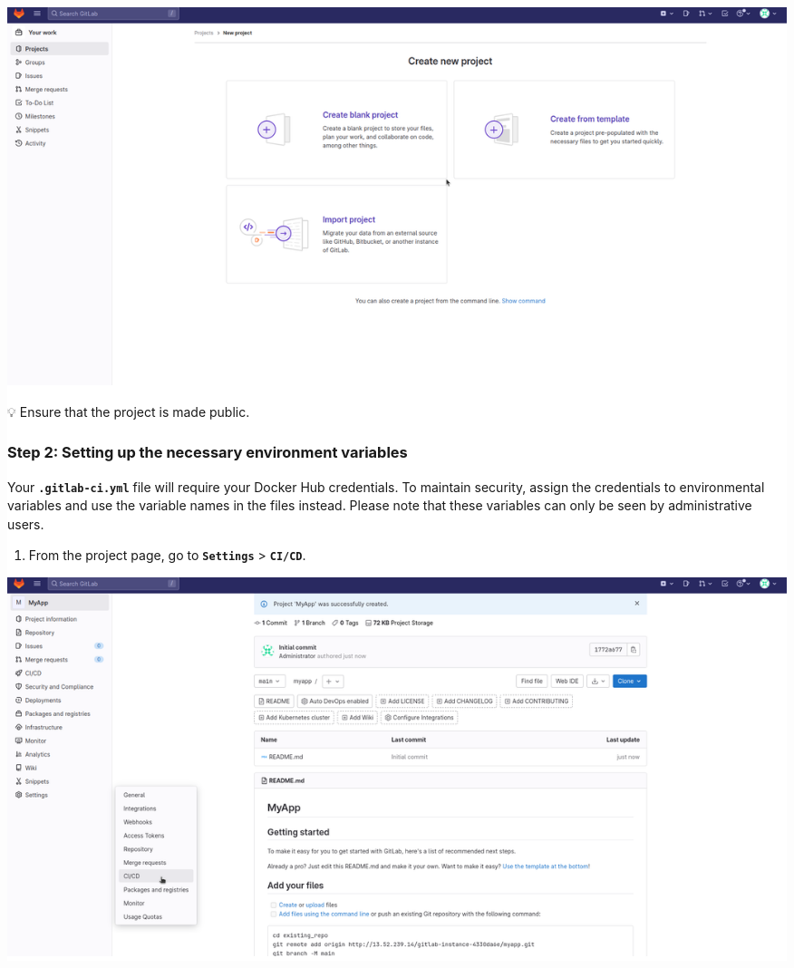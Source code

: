 ![Image10](./Image10.png)

💡 Ensure that the project is made public.

### **Step 2: Setting up the necessary environment variables**

Your **`.gitlab-ci.yml`** file will require your Docker Hub credentials. To maintain security, assign the credentials to environmental variables and use the variable names in the files instead. Please note that these variables can only be seen by administrative users.

1. From the project page, go to **`Settings`** > **`CI/CD`**.

![Image11](./Image11.png)
